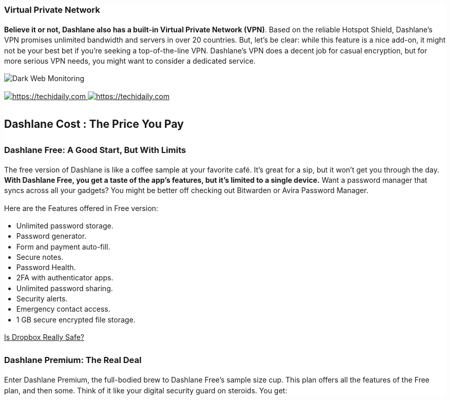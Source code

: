 ### Virtual Private Network

**Believe it or not, Dashlane also has a built-in Virtual Private Network (VPN)**. Based on the reliable Hotspot Shield, Dashlane’s VPN promises unlimited bandwidth and servers in over 20 countries. But, let’s be clear: while this feature is a nice add-on, it might not be your best bet if you’re seeking a top-of-the-line VPN. Dashlane’s VPN does a decent job for casual encryption, but for more serious VPN needs, you might want to consider a dedicated service. 

![Dark Web Monitoring](https://www.malwarefox.com/wp-content/uploads/2023/11/Dark-Web-Monitoring.webp "Dark Web Monitoring")


<a href="https://unicoeye.pxf.io/c/5597632/2134223/18498" target="_top" id="2134223">
  <img src="//a.impactradius-go.com/display-ad/18498-2134223" border="0" alt="https://techidaily.com" width="728" height="90"/>
</a>
<img height="0" width="0" src="https://unicoeye.pxf.io/i/5597632/2134223/18498" style="position:absolute;visibility:hidden;" border="0" />



<a href="https://ephamedtechinc.pxf.io/c/5597632/2137226/26400" target="_top" id="2137226">
  <img src="//a.impactradius-go.com/display-ad/26400-2137226" border="0" alt="https://techidaily.com" width="728" height="90"/>
</a>
<img height="0" width="0" src="https://ephamedtechinc.pxf.io/i/5597632/2137226/26400" style="position:absolute;visibility:hidden;" border="0" />


## Dashlane Cost : The Price You Pay

### Dashlane Free: A Good Start, But With Limits

The free version of Dashlane is like a coffee sample at your favorite café. It’s great for a sip, but it won’t get you through the day. **With Dashlane Free, you get a taste of the app’s features, but it’s limited to a single device.** Want a password manager that syncs across all your gadgets? You might be better off checking out Bitwarden or Avira Password Manager.

Here are the Features offered in Free version:

* Unlimited password storage.
* Password generator.
* Form and payment auto-fill.
* Secure notes.
* Password Health.
* 2FA with authenticator apps.
* Unlimited password sharing.
* Security alerts.
* Emergency contact access.
* 1 GB secure encrypted file storage.

[Is Dropbox Really Safe?](https://tools.techidaily.com/malwarefox/products/)

### Dashlane Premium: The Real Deal

Enter Dashlane Premium, the full-bodied brew to Dashlane Free’s sample size cup. This plan offers all the features of the Free plan, and then some. Think of it like your digital security guard on steroids. You get:
